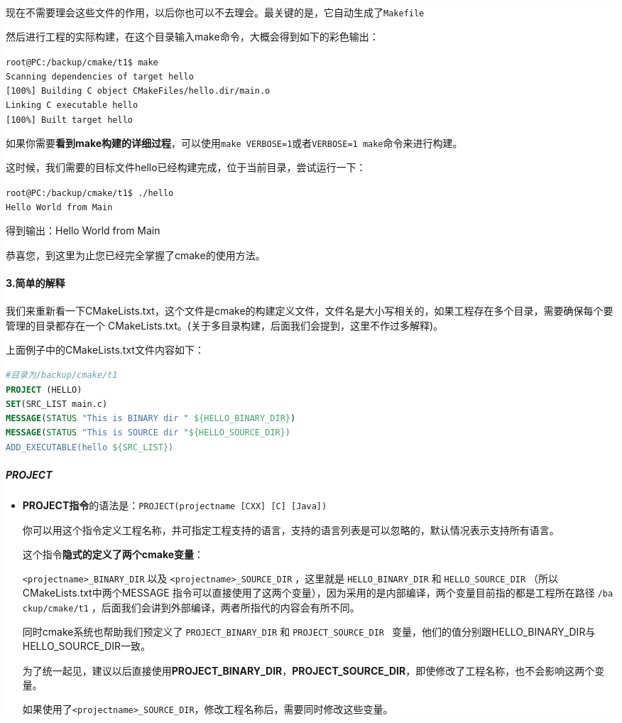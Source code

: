 现在不需要理会这些文件的作用，以后你也可以不去理会。最关键的是，它自动生成了`Makefile`

然后进行工程的实际构建，在这个目录输入make命令，大概会得到如下的彩色输出：

```bash
root@PC:/backup/cmake/t1$ make
Scanning dependencies of target hello
[100%] Building C object CMakeFiles/hello.dir/main.o
Linking C executable hello
[100%] Built target hello
```

如果你需要**看到make构建的详细过程**，可以使用`make VERBOSE=1`或者`VERBOSE=1 make`命令来进行构建。

这时候，我们需要的目标文件hello已经构建完成，位于当前目录，尝试运行一下：

```bash
root@PC:/backup/cmake/t1$ ./hello
Hello World from Main
```

得到输出：Hello World from Main

恭喜您，到这里为止您已经完全掌握了cmake的使用方法。



#### 3.简单的解释 

我们来重新看一下CMakeLists.txt，这个文件是cmake的构建定义文件，文件名是大小写相关的，如果工程存在多个目录，需要确保每个要管理的目录都存在一个 CMakeLists.txt。(关于多目录构建，后面我们会提到，这里不作过多解释)。

上面例子中的CMakeLists.txt文件内容如下：

```cmake
#目录为/backup/cmake/t1
PROJECT (HELLO)
SET(SRC_LIST main.c)
MESSAGE(STATUS "This is BINARY dir " ${HELLO_BINARY_DIR})
MESSAGE(STATUS "This is SOURCE dir "${HELLO_SOURCE_DIR})
ADD_EXECUTABLE(hello ${SRC_LIST})
```

##### PROJECT

* **PROJECT指令**的语法是：`PROJECT(projectname [CXX] [C] [Java])`

  你可以用这个指令定义工程名称，并可指定工程支持的语言，支持的语言列表是可以忽略的，默认情况表示支持所有语言。

  这个指令**隐式的定义了两个cmake变量**：

  `<projectname>_BINARY_DIR` 以及 `<projectname>_SOURCE_DIR` ，这里就是 `HELLO_BINARY_DIR` 和 `HELLO_SOURCE_DIR` （所以CMakeLists.txt中两个MESSAGE 指令可以直接使用了这两个变量），因为采用的是内部编译，两个变量目前指的都是工程所在路径 `/backup/cmake/t1` ，后面我们会讲到外部编译，两者所指代的内容会有所不同。

  同时cmake系统也帮助我们预定义了 `PROJECT_BINARY_DIR` 和 `PROJECT_SOURCE_DIR ` 变量，他们的值分别跟HELLO_BINARY_DIR与HELLO_SOURCE_DIR一致。

  为了统一起见，建议以后直接使用**PROJECT_BINARY_DIR**，**PROJECT_SOURCE_DIR**，即使修改了工程名称，也不会影响这两个变量。

  如果使用了`<projectname>_SOURCE_DIR`，修改工程名称后，需要同时修改这些变量。
